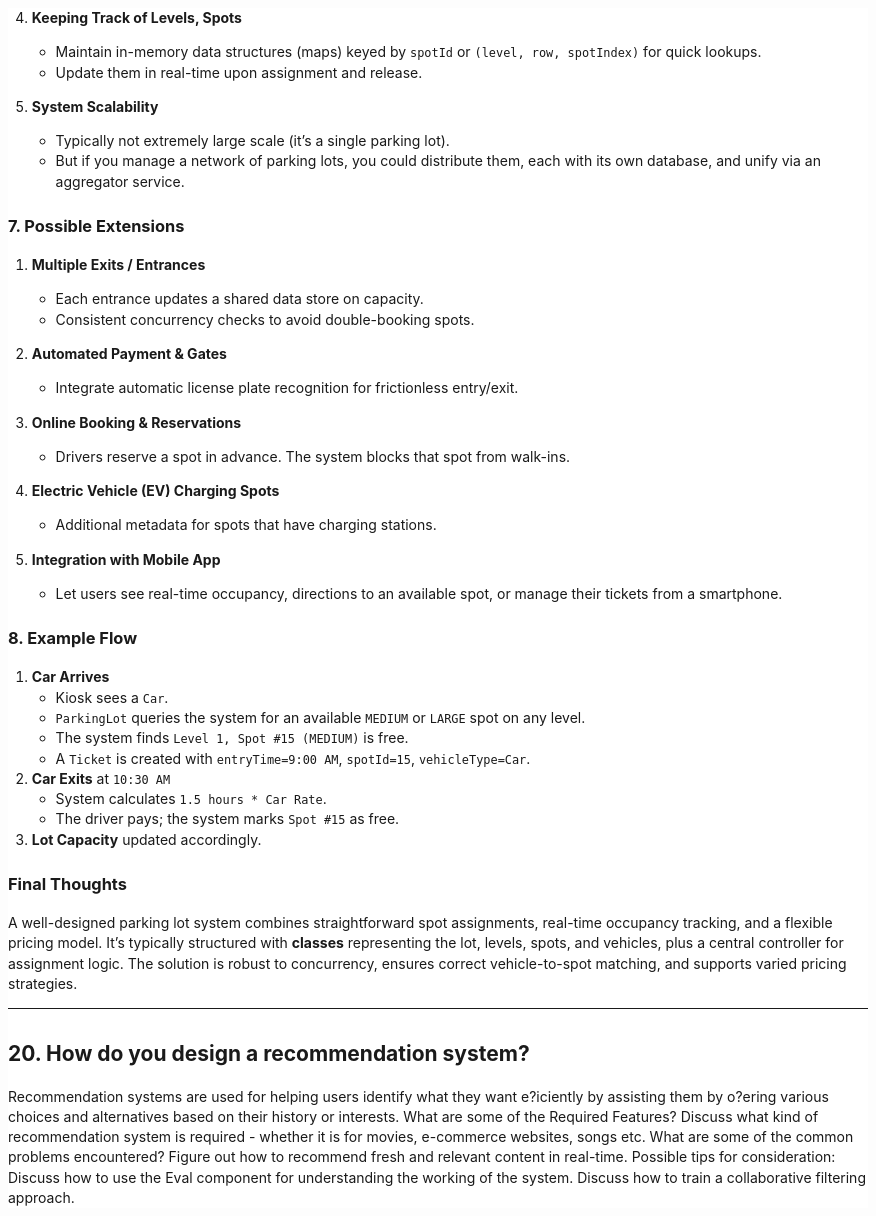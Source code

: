    4. **Keeping Track of Levels, Spots**  
      - Maintain in-memory data structures (maps) keyed by `spotId` or `(level, row, spotIndex)` for quick lookups.  
      - Update them in real-time upon assignment and release.

   5. **System Scalability**  
      - Typically not extremely large scale (it’s a single parking lot).  
      - But if you manage a network of parking lots, you could distribute them, each with its own database, and unify via an aggregator service.

   ### 7. **Possible Extensions**

   1. **Multiple Exits / Entrances**  
      - Each entrance updates a shared data store on capacity.  
      - Consistent concurrency checks to avoid double-booking spots.

   2. **Automated Payment & Gates**  
      - Integrate automatic license plate recognition for frictionless entry/exit.

   3. **Online Booking & Reservations**  
      - Drivers reserve a spot in advance. The system blocks that spot from walk-ins.

   4. **Electric Vehicle (EV) Charging Spots**  
      - Additional metadata for spots that have charging stations.

   5. **Integration with Mobile App**  
      - Let users see real-time occupancy, directions to an available spot, or manage their tickets from a smartphone.

   ### 8. **Example Flow**

   1. **Car Arrives**  
      - Kiosk sees a `Car`.  
      - `ParkingLot` queries the system for an available `MEDIUM` or `LARGE` spot on any level.  
      - The system finds `Level 1, Spot #15 (MEDIUM)` is free.  
      - A `Ticket` is created with `entryTime=9:00 AM`, `spotId=15`, `vehicleType=Car`.  
   2. **Car Exits** at `10:30 AM`  
      - System calculates `1.5 hours * Car Rate`.  
      - The driver pays; the system marks `Spot #15` as free.  
   3. **Lot Capacity** updated accordingly.

   ### **Final Thoughts**
   A well-designed parking lot system combines straightforward spot assignments, real-time occupancy tracking, and a flexible pricing model. It’s typically structured with **classes** representing the lot, levels, spots, and vehicles, plus a central controller for assignment logic. The solution is robust to concurrency, ensures correct vehicle-to-spot matching, and supports varied pricing strategies.

   ---

   ## 20. How do you design a recommendation system?
   Recommendation systems are used for helping users identify what they want e?iciently by assisting them by o?ering various choices and alternatives based on their history or interests.
   What are some of the Required Features?
   Discuss what kind of recommendation system is required - whether it is for movies, e-commerce websites, songs etc.
   What are some of the common problems encountered?
   Figure out how to recommend fresh and relevant content in real-time.
   Possible tips for consideration:
   Discuss how to use the Eval component for understanding the working of the system.
   Discuss how to train a collaborative filtering approach.

